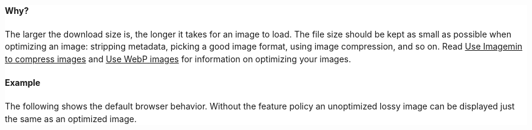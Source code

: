 #### Why?

The larger the download size is, the longer it takes for an image to load. The
file size should be kept as small as possible when optimizing an image:
stripping metadata, picking a good image format, using image compression, and so on.
Read [Use Imagemin to compress images](/use-imagemin-to-compress-images/) and
[Use WebP images](/serve-images-webp/) for information on
optimizing your images.

#### Example

The following shows the default browser behavior. Without the feature policy an unoptimized lossy image can be displayed just the same as an optimized image.

<figure class="w-figure w-figure--center">
